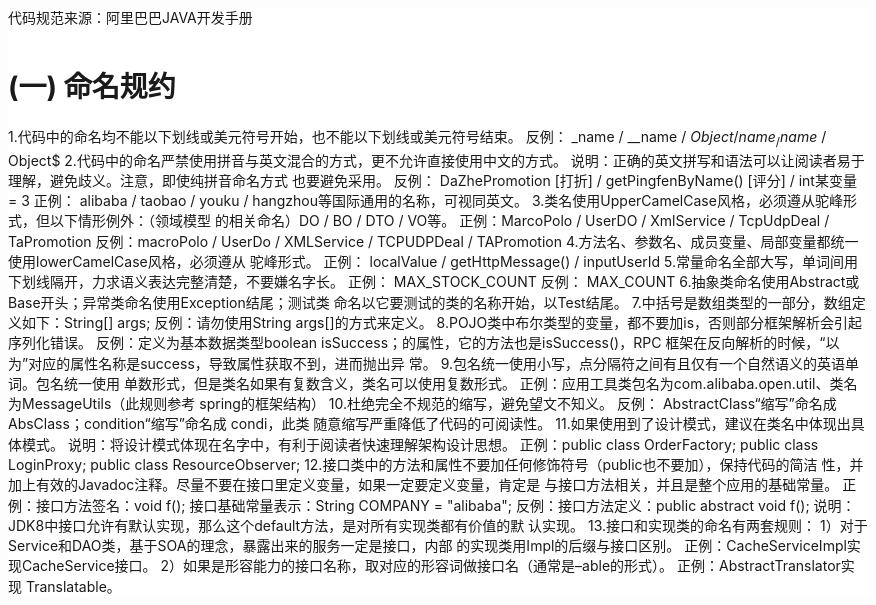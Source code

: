 代码规范来源：阿里巴巴JAVA开发手册
# (一) 命名规约

1.代码中的命名均不能以下划线或美元符号开始，也不能以下划线或美元符号结束。
反例： _name / __name / $Object / name_ / name$ / Object$
2.代码中的命名严禁使用拼音与英文混合的方式，更不允许直接使用中文的方式。
说明：正确的英文拼写和语法可以让阅读者易于理解，避免歧义。注意，即使纯拼音命名方式
也要避免采用。
反例： DaZhePromotion [打折] / getPingfenByName()  [评分] / int某变量 = 3
正例： alibaba / taobao / youku / hangzhou等国际通用的名称，可视同英文。
3.类名使用UpperCamelCase风格，必须遵从驼峰形式，但以下情形例外：（领域模型
的相关命名）DO / BO / DTO / VO等。
正例：MarcoPolo / UserDO / XmlService / TcpUdpDeal /   TaPromotion
反例：macroPolo / UserDo / XMLService / TCPUDPDeal /   TAPromotion
4.方法名、参数名、成员变量、局部变量都统一使用lowerCamelCase风格，必须遵从
驼峰形式。
正例： localValue / getHttpMessage() /  inputUserId
5.常量命名全部大写，单词间用下划线隔开，力求语义表达完整清楚，不要嫌名字长。
正例： MAX_STOCK_COUNT
反例： MAX_COUNT
6.抽象类命名使用Abstract或Base开头；异常类命名使用Exception结尾；测试类
命名以它要测试的类的名称开始，以Test结尾。
7.中括号是数组类型的一部分，数组定义如下：String[]   args;
反例：请勿使用String  args[]的方式来定义。
8.POJO类中布尔类型的变量，都不要加is，否则部分框架解析会引起序列化错误。
反例：定义为基本数据类型boolean isSuccess；的属性，它的方法也是isSuccess()，RPC
框架在反向解析的时候，“以为”对应的属性名称是success，导致属性获取不到，进而抛出异
常。
9.包名统一使用小写，点分隔符之间有且仅有一个自然语义的英语单词。包名统一使用
单数形式，但是类名如果有复数含义，类名可以使用复数形式。
正例：应用工具类包名为com.alibaba.open.util、类名为MessageUtils（此规则参考
spring的框架结构）
10.杜绝完全不规范的缩写，避免望文不知义。
反例： AbstractClass“缩写”命名成AbsClass；condition“缩写”命名成 condi，此类
随意缩写严重降低了代码的可阅读性。
11.如果使用到了设计模式，建议在类名中体现出具体模式。
说明：将设计模式体现在名字中，有利于阅读者快速理解架构设计思想。
正例：public class OrderFactory;
public class LoginProxy;
public class ResourceObserver;
12.接口类中的方法和属性不要加任何修饰符号（public也不要加），保持代码的简洁
性，并加上有效的Javadoc注释。尽量不要在接口里定义变量，如果一定要定义变量，肯定是
与接口方法相关，并且是整个应用的基础常量。
正例：接口方法签名：void f();
接口基础常量表示：String COMPANY = "alibaba";
反例：接口方法定义：public abstract void f();
说明：JDK8中接口允许有默认实现，那么这个default方法，是对所有实现类都有价值的默
认实现。
13.接口和实现类的命名有两套规则：
1）对于Service和DAO类，基于SOA的理念，暴露出来的服务一定是接口，内部
的实现类用Impl的后缀与接口区别。
正例：CacheServiceImpl实现CacheService接口。
2）如果是形容能力的接口名称，取对应的形容词做接口名（通常是–able的形式）。
正例：AbstractTranslator实现 Translatable。
